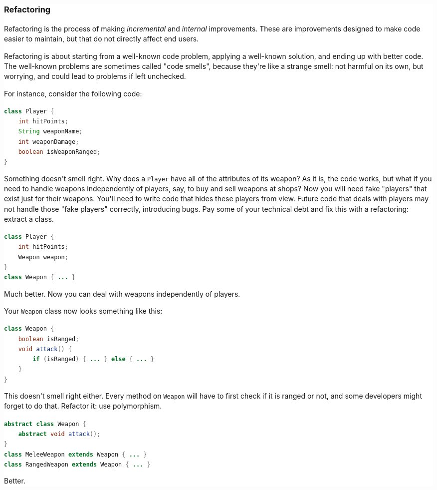 ### Refactoring

Refactoring is the process of making _incremental_ and _internal_ improvements.
These are improvements designed to make code easier to maintain, but that do not directly affect end users.

Refactoring is about starting from a well-known code problem, applying a well-known solution, and ending up with better code.
The well-known problems are sometimes called "code smells", because they're like a strange smell: not harmful on its own, but worrying, and could lead to problems if left unchecked.

For instance, consider the following code:
```java
class Player {
    int hitPoints;
    String weaponName;
    int weaponDamage;
    boolean isWeaponRanged;
}
```
Something doesn't smell right. Why does a `Player` have all of the attributes of its weapon?
As it is, the code works, but what if you need to handle weapons independently of players, say, to buy and sell weapons at shops?
Now you will need fake "players" that exist just for their weapons. You'll need to write code that hides these players from view.
Future code that deals with players may not handle those "fake players" correctly, introducing bugs.
Pay some of your technical debt and fix this with a refactoring: extract a class.
```java
class Player {
    int hitPoints;
    Weapon weapon;
}
class Weapon { ... }
```
Much better. Now you can deal with weapons independently of players.

Your `Weapon` class now looks something like this:
```java
class Weapon {
    boolean isRanged;
    void attack() {
        if (isRanged) { ... } else { ... }
    }
}          
```
This doesn't smell right either. Every method on `Weapon` will have to first check if it is ranged or not, and some developers might forget to do that.
Refactor it: use polymorphism.
```java
abstract class Weapon {
    abstract void attack();
}
class MeleeWeapon extends Weapon { ... }
class RangedWeapon extends Weapon { ... }
```
Better.
